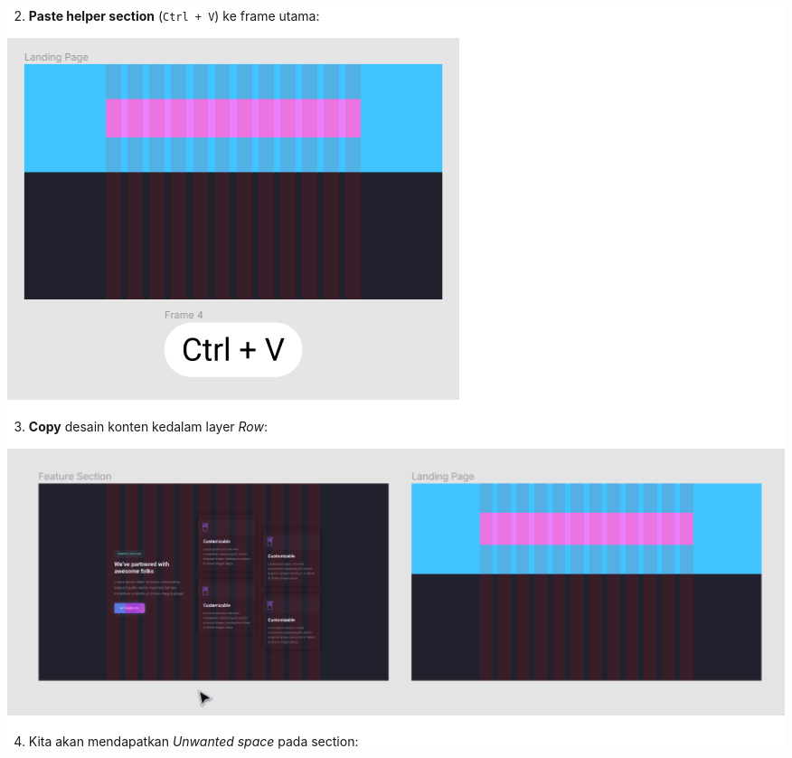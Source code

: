2. **Paste helper section** (`Ctrl + V`) ke frame utama:

![](./_day2/paste_helper_section.png)

3. **Copy** desain konten kedalam layer *Row*:

![](./_day2/copy_content_to_row.gif)

4. Kita akan mendapatkan *Unwanted space* pada section:
